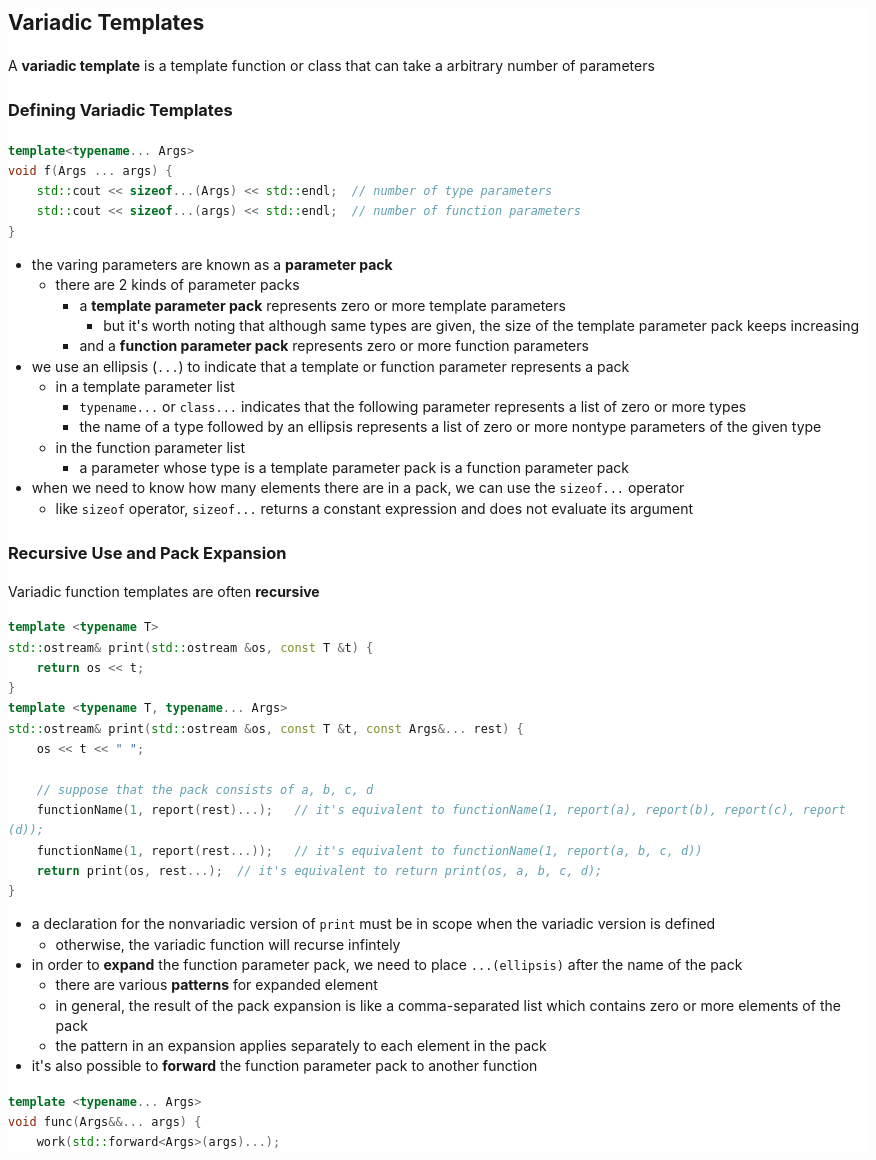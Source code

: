 
## Variadic Templates
A **variadic template** is a template function or class that can take a arbitrary number of parameters

### Defining Variadic Templates
```c++
template<typename... Args>
void f(Args ... args) {
    std::cout << sizeof...(Args) << std::endl;  // number of type parameters
    std::cout << sizeof...(args) << std::endl;  // number of function parameters
}
```
- the varing parameters are known as a **parameter pack**
    * there are 2 kinds of parameter packs
        + a **template parameter pack** represents zero or more template parameters
            - but it's worth noting that although same types are given, the size of the template parameter pack keeps increasing
        + and a **function parameter pack** represents zero or more function parameters
- we use an ellipsis (`...`) to indicate that a template or function parameter represents a pack
    * in a template parameter list
        + `typename...` or `class...` indicates that the following parameter represents a list of zero or more types
        + the name of a type followed by an ellipsis represents a list of zero or more nontype parameters of the given type
    * in the function parameter list
        + a parameter whose type is a template parameter pack is a function parameter pack
- when we need to know how many elements there are in a pack, we can use the `sizeof...` operator
    * like `sizeof` operator, `sizeof...` returns a constant expression and does not evaluate its argument

### Recursive Use and Pack Expansion
Variadic function templates are often **recursive**
```c++
template <typename T>
std::ostream& print(std::ostream &os, const T &t) {
    return os << t;
}
template <typename T, typename... Args>
std::ostream& print(std::ostream &os, const T &t, const Args&... rest) {
    os << t << " ";

    // suppose that the pack consists of a, b, c, d
    functionName(1, report(rest)...);   // it's equivalent to functionName(1, report(a), report(b), report(c), report(d));
    functionName(1, report(rest...));   // it's equivalent to functionName(1, report(a, b, c, d))
    return print(os, rest...);  // it's equivalent to return print(os, a, b, c, d);
}
```
- a declaration for the nonvariadic version of `print` must be in scope when the variadic version is defined
    * otherwise, the variadic function will recurse infintely
- in order to **expand** the function parameter pack, we need to place `...(ellipsis)` after the name of the pack
    * there are various **patterns** for expanded element
    * in general, the result of the pack expansion is like a comma-separated list which contains zero or more elements of the pack
    * the pattern in an expansion applies separately to each element in the pack
- it's also possible to **forward** the function parameter pack to another function
```c++
template <typename... Args>
void func(Args&&... args) {
    work(std::forward<Args>(args)...);
```